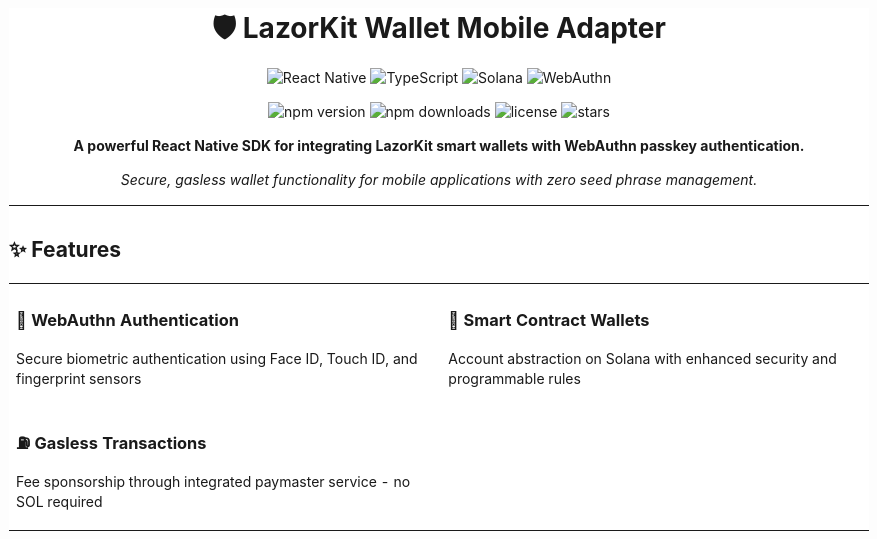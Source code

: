 <div align="center">
  
# 🛡️ LazorKit Wallet Mobile Adapter

<p align="center">
  <img src="https://img.shields.io/badge/React%20Native-20232A?style=for-the-badge&logo=react&logoColor=61DAFB" alt="React Native" />
  <img src="https://img.shields.io/badge/TypeScript-007ACC?style=for-the-badge&logo=typescript&logoColor=white" alt="TypeScript" />
  <img src="https://img.shields.io/badge/Solana-9945FF?style=for-the-badge&logo=solana&logoColor=white" alt="Solana" />
  <img src="https://img.shields.io/badge/WebAuthn-FF6B6B?style=for-the-badge&logo=webauthn&logoColor=white" alt="WebAuthn" />
</p>

<p align="center">
  <img src="https://img.shields.io/npm/v/@lazorkit/wallet-mobile-adapter?style=flat-square&color=blue" alt="npm version" />
  <img src="https://img.shields.io/npm/dm/@lazorkit/wallet-mobile-adapter?style=flat-square&color=green" alt="npm downloads" />
  <img src="https://img.shields.io/github/license/lazorkit/wallet-mobile-adapter?style=flat-square&color=yellow" alt="license" />
  <img src="https://img.shields.io/github/stars/lazorkit/wallet-mobile-adapter?style=flat-square&color=orange" alt="stars" />
</p>

**A powerful React Native SDK for integrating LazorKit smart wallets with WebAuthn passkey authentication.**

*Secure, gasless wallet functionality for mobile applications with zero seed phrase management.*

</div>

---

## ✨ Features

<table>
<tr>
<td>

### 🔐 **WebAuthn Authentication**
Secure biometric authentication using Face ID, Touch ID, and fingerprint sensors

</td>
<td>

### 🎯 **Smart Contract Wallets**
Account abstraction on Solana with enhanced security and programmable rules

</td>
</tr>
<tr>
<td>

### ⛽ **Gasless Transactions**
Fee sponsorship through integrated paymaster service - no SOL required
